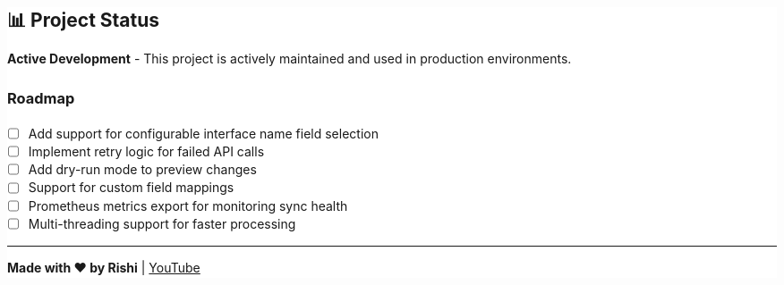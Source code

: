 ## 📊 Project Status

**Active Development** - This project is actively maintained and used in production environments.

### Roadmap
- [ ] Add support for configurable interface name field selection
- [ ] Implement retry logic for failed API calls
- [ ] Add dry-run mode to preview changes
- [ ] Support for custom field mappings
- [ ] Prometheus metrics export for monitoring sync health
- [ ] Multi-threading support for faster processing

---

**Made with ❤️ by Rishi** | [YouTube](www.youtube.com/@RishiNetworks)
